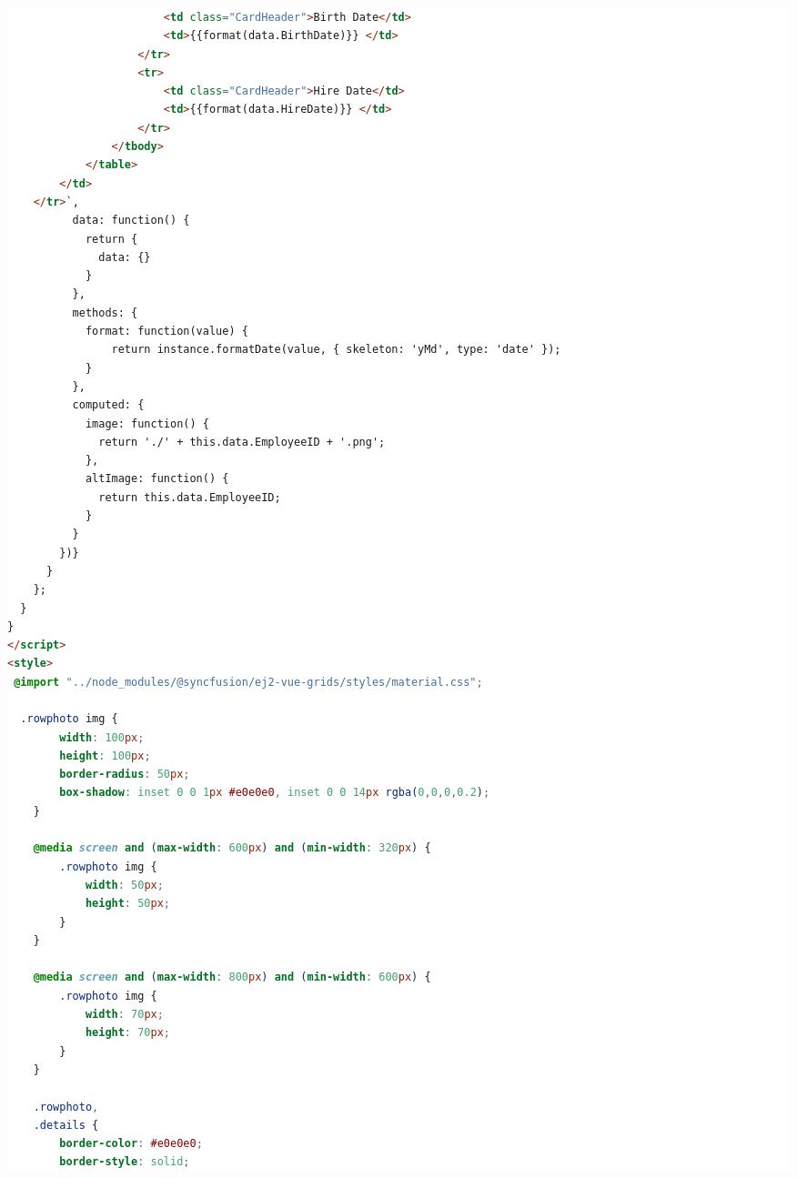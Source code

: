 ```html
                        <td class="CardHeader">Birth Date</td>
                        <td>{{format(data.BirthDate)}} </td>
                    </tr>
                    <tr>
                        <td class="CardHeader">Hire Date</td>
                        <td>{{format(data.HireDate)}} </td>
                    </tr>
                </tbody>
            </table>
        </td>
    </tr>`,
          data: function() {
            return {
              data: {}
            }
          },
          methods: {
            format: function(value) {
                return instance.formatDate(value, { skeleton: 'yMd', type: 'date' });
            }
          },
          computed: {
            image: function() {
              return './' + this.data.EmployeeID + '.png';
            },
            altImage: function() {
              return this.data.EmployeeID;
            }
          }
        })}
      }
    };
  }
}
</script>
<style>
 @import "../node_modules/@syncfusion/ej2-vue-grids/styles/material.css";

  .rowphoto img {
        width: 100px;
        height: 100px;
        border-radius: 50px;
        box-shadow: inset 0 0 1px #e0e0e0, inset 0 0 14px rgba(0,0,0,0.2);
    }

    @media screen and (max-width: 600px) and (min-width: 320px) {
        .rowphoto img {
            width: 50px;
            height: 50px;
        }
    }

    @media screen and (max-width: 800px) and (min-width: 600px) {
        .rowphoto img {
            width: 70px;
            height: 70px;
        }
    }

    .rowphoto,
    .details {
        border-color: #e0e0e0;
        border-style: solid;
```